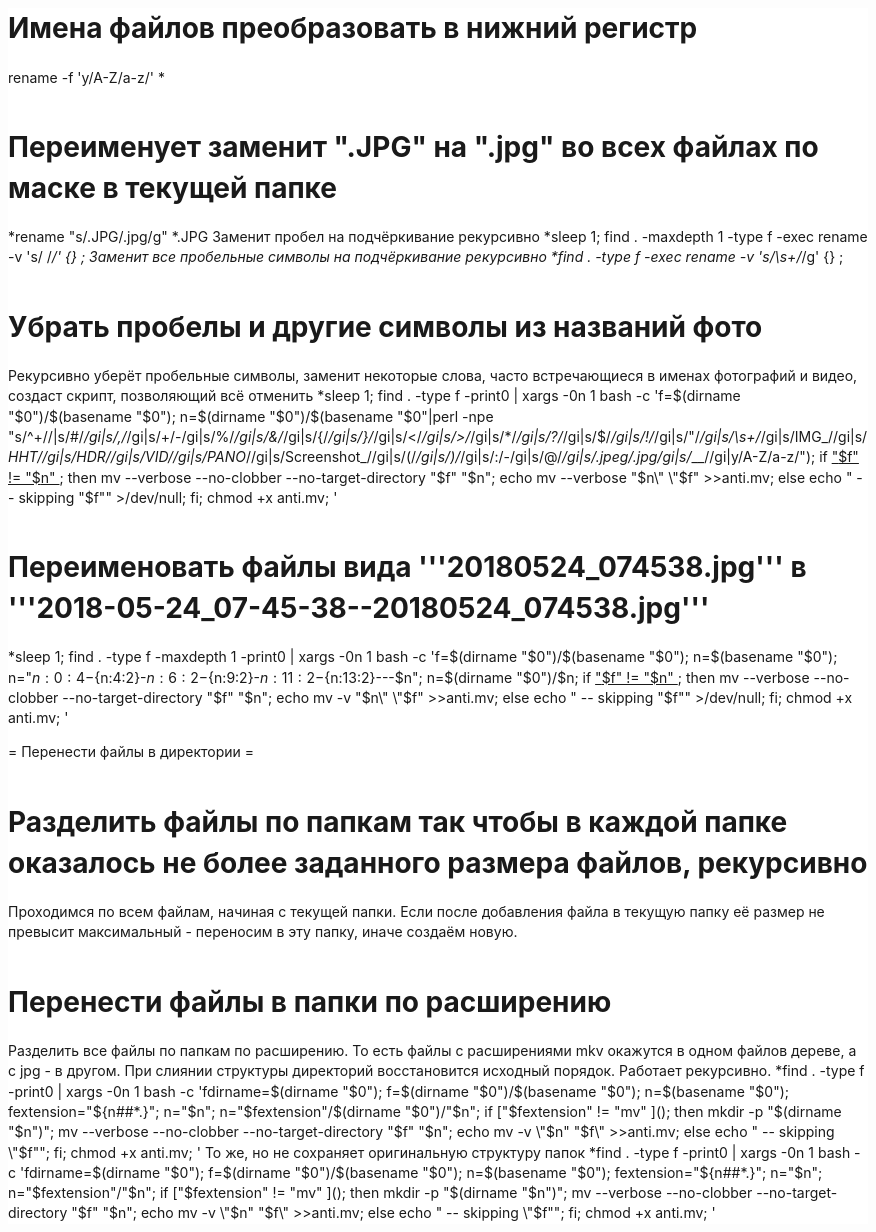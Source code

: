# Имена файлов преобразовать в нижний регистр
rename -f 'y/A-Z/a-z/' *

# Переименует заменит ".JPG" на ".jpg" во всех файлах по маске в текущей папке
*rename "s/.JPG/.jpg/g" *.JPG
Заменит пробел на подчёркивание рекурсивно
*sleep 1; find . -maxdepth 1 -type f -exec rename -v 's/ /_/' {} \;
Заменит все пробельные символы на подчёркивание рекурсивно
*find . -type f -exec rename -v 's/\s+/_/g' {} \;

# Убрать пробелы и другие символы из названий фото
Рекурсивно уберёт пробельные символы, заменит некоторые слова, часто встречающиеся в именах фотографий и видео, создаст скрипт, позволяющий всё отменить
*sleep 1; find . -type f -print0 | xargs -0n 1 bash -c 'f=$(dirname "$0")/$(basename "$0"); n=$(dirname "$0")/$(basename "$0"|perl -npe "s/^[](.)+//|s/\#/_/gi|s/\,/_/gi|s/\+/-/gi|s/\%/_/gi|s/\&/_/gi|s/\{/_/gi|s/\}/_/gi|s/\</_/gi|s/\>/_/gi|s/\*/_/gi|s/\?/_/gi|s/\$/_/gi|s/\!/_/gi|s/\"/_/gi|s/\s+/_/gi|s/IMG_//gi|s/_HHT//gi|s/_HDR//gi|s/VID_//gi|s/PANO_//gi|s/Screenshot_//gi|s/\(/_/gi|s/\)/_/gi|s/\:/-/gi|s/\@/_/gi|s/\.jpeg/\.jpg/gi|s/___//gi|y/A-Z/a-z/"); if ["$f" != "$n" ](); then mv --verbose --no-clobber --no-target-directory "$f" "$n"; echo mv --verbose \"$n\" \"$f\" >>anti.mv; else echo " -- skipping \"$f\"" >/dev/null; fi; chmod +x anti.mv; '

# Переименовать файлы вида '''20180524_074538.jpg''' в '''2018-05-24_07-45-38--20180524_074538.jpg'''
*sleep 1;  find .  -type f -maxdepth 1 -print0 | xargs -0n 1 bash -c 'f=$(dirname "$0")/$(basename "$0"); n=$(basename "$0"); n="${n:0:4}-${n:4:2}-${n:6:2}-${n:9:2}-${n:11:2}-${n:13:2}---$n"; n=$(dirname "$0")/$n; if ["$f" != "$n" ](); then mv --verbose --no-clobber --no-target-directory "$f" "$n"; echo mv -v \"$n\" \"$f\" >>anti.mv; else echo "  -- skipping \"$f\"" >/dev/null; fi; chmod +x anti.mv; '

= Перенести файлы в директории =
# Разделить файлы по папкам так чтобы в каждой папке оказалось не более заданного размера файлов, рекурсивно
Проходимся по всем файлам, начиная с текущей папки. Если после добавления файла в текущую папку её размер не превысит максимальный - переносим в эту папку, иначе создаём новую.

# Перенести файлы в папки по расширению
Разделить все файлы по папкам по расширению. То есть файлы с расширениями mkv окажутся в одном файлов дереве, а с jpg - в другом. При слиянии структуры директорий восстановится исходный порядок. Работает рекурсивно.
*find . -type f -print0 | xargs -0n 1 bash -c 'fdirname=$(dirname "$0"); f=$(dirname "$0")/$(basename "$0"); n=$(basename "$0"); fextension="${n##*.}"; n="$n"; n="$fextension"/$(dirname "$0")/"$n"; if ["$fextension" != "mv" ](); then mkdir -p "$(dirname "$n")"; mv --verbose --no-clobber --no-target-directory "$f" "$n"; echo mv -v \"$n\" \"$f\" >>anti.mv; else echo " -- skipping \"$f\""; fi; chmod +x anti.mv; '
То же, но не сохраняет оригинальную структуру папок
*find . -type f -print0 | xargs -0n 1 bash -c 'fdirname=$(dirname "$0"); f=$(dirname "$0")/$(basename "$0"); n=$(basename "$0"); fextension="${n##*.}"; n="$n"; n="$fextension"/"$n"; if ["$fextension" != "mv" ](); then mkdir -p "$(dirname "$n")"; mv --verbose --no-clobber --no-target-directory "$f" "$n"; echo mv -v \"$n\" \"$f\" >>anti.mv; else echo " -- skipping \"$f\""; fi; chmod +x anti.mv; '
